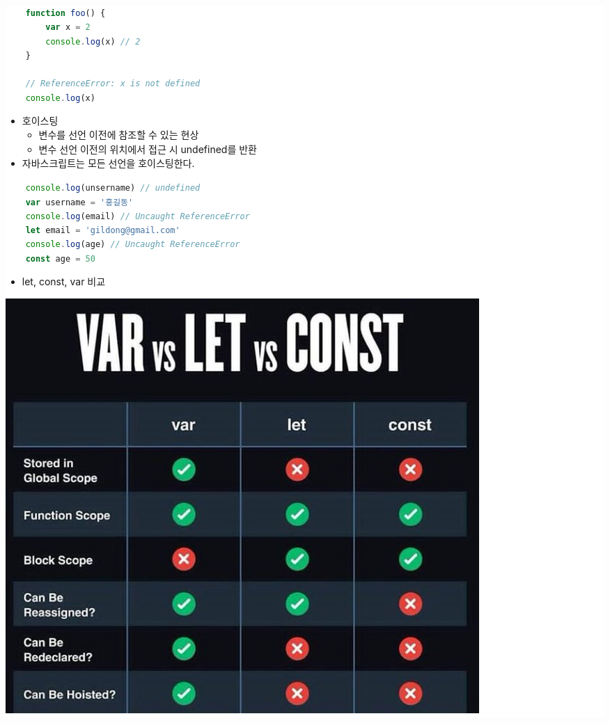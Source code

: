```JavaScript
    function foo() {
        var x = 2
        console.log(x) // 2
    }

    // ReferenceError: x is not defined
    console.log(x) 
```

  - 호이스팅
    - 변수를 선언 이전에 참조할 수 있는 현상
    - 변수 선언 이전의 위치에서 접근 시 undefined를 반환
  - 자바스크립트는 모든 선언을 호이스팅한다.

```JavaScript
    console.log(unsername) // undefined
    var username = '홍길동'
    console.log(email) // Uncaught ReferenceError
    let email = 'gildong@gmail.com'
    console.log(age) // Uncaught ReferenceError
    const age = 50
```

  - let, const, var 비교

  ![2](images/2.jpg)
